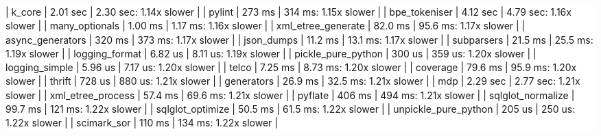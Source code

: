 | k_core                     | 2.01 sec                                                                                                          | 2.30 sec: 1.14x slower                                                                                                  |
| pylint                     | 273 ms                                                                                                            | 314 ms: 1.15x slower                                                                                                    |
| bpe_tokeniser              | 4.12 sec                                                                                                          | 4.79 sec: 1.16x slower                                                                                                  |
| many_optionals             | 1.00 ms                                                                                                           | 1.17 ms: 1.16x slower                                                                                                   |
| xml_etree_generate         | 82.0 ms                                                                                                           | 95.6 ms: 1.17x slower                                                                                                   |
| async_generators           | 320 ms                                                                                                            | 373 ms: 1.17x slower                                                                                                    |
| json_dumps                 | 11.2 ms                                                                                                           | 13.1 ms: 1.17x slower                                                                                                   |
| subparsers                 | 21.5 ms                                                                                                           | 25.5 ms: 1.19x slower                                                                                                   |
| logging_format             | 6.82 us                                                                                                           | 8.11 us: 1.19x slower                                                                                                   |
| pickle_pure_python         | 300 us                                                                                                            | 359 us: 1.20x slower                                                                                                    |
| logging_simple             | 5.96 us                                                                                                           | 7.17 us: 1.20x slower                                                                                                   |
| telco                      | 7.25 ms                                                                                                           | 8.73 ms: 1.20x slower                                                                                                   |
| coverage                   | 79.6 ms                                                                                                           | 95.9 ms: 1.20x slower                                                                                                   |
| thrift                     | 728 us                                                                                                            | 880 us: 1.21x slower                                                                                                    |
| generators                 | 26.9 ms                                                                                                           | 32.5 ms: 1.21x slower                                                                                                   |
| mdp                        | 2.29 sec                                                                                                          | 2.77 sec: 1.21x slower                                                                                                  |
| xml_etree_process          | 57.4 ms                                                                                                           | 69.6 ms: 1.21x slower                                                                                                   |
| pyflate                    | 406 ms                                                                                                            | 494 ms: 1.21x slower                                                                                                    |
| sqlglot_normalize          | 99.7 ms                                                                                                           | 121 ms: 1.22x slower                                                                                                    |
| sqlglot_optimize           | 50.5 ms                                                                                                           | 61.5 ms: 1.22x slower                                                                                                   |
| unpickle_pure_python       | 205 us                                                                                                            | 250 us: 1.22x slower                                                                                                    |
| scimark_sor                | 110 ms                                                                                                            | 134 ms: 1.22x slower                                                                                                    |